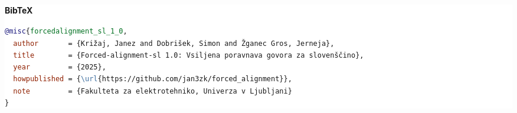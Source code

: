 **BibTeX**
```bibtex
@misc{forcedalignment_sl_1_0,
  author       = {Križaj, Janez and Dobrišek, Simon and Žganec Gros, Jerneja},
  title        = {Forced-alignment-sl 1.0: Vsiljena poravnava govora za slovenščino},
  year         = {2025},
  howpublished = {\url{https://github.com/jan3zk/forced_alignment}},
  note         = {Fakulteta za elektrotehniko, Univerza v Ljubljani}
}
```
